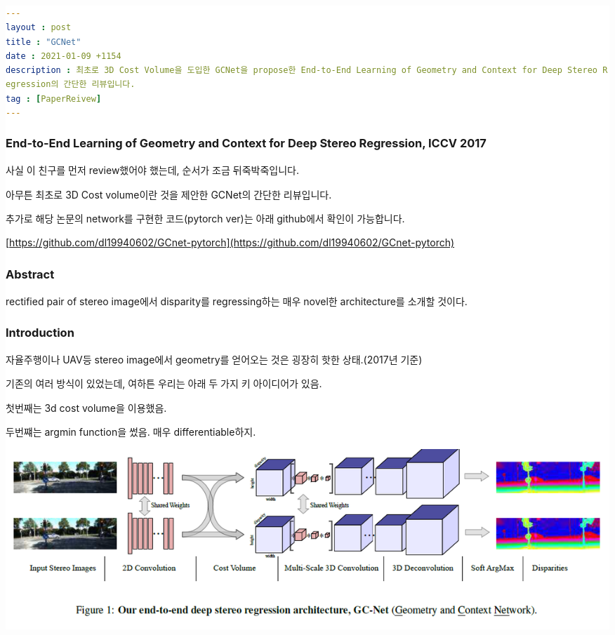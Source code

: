 ```yaml
---
layout : post
title : "GCNet"
date : 2021-01-09 +1154
description : 최초로 3D Cost Volume을 도입한 GCNet을 propose한 End-to-End Learning of Geometry and Context for Deep Stereo Regression의 간단한 리뷰입니다.
tag : [PaperReivew]
---
```


### End-to-End Learning of Geometry and Context for Deep Stereo Regression, ICCV 2017



 사실 이 친구를 먼저 review했어야 했는데, 순서가 조금 뒤죽박죽입니다.

아무튼 최초로 3D Cost volume이란 것을 제안한 GCNet의 간단한 리뷰입니다.



 추가로 해당 논문의 network를 구현한 코드(pytorch ver)는 아래 github에서 확인이 가능합니다.

[https://github.com/dl19940602/GCnet-pytorch](https://github.com/dl19940602/GCnet-pytorch)



### Abstract

rectified pair of stereo image에서 disparity를 regressing하는 매우 novel한 architecture를 소개할 것이다.



### Introduction

 자율주행이나 UAV등 stereo image에서 geometry를 얻어오는 것은 굉장히 핫한 상태.(2017년 기준)

기존의 여러 방식이 있었는데, 여하튼 우리는 아래 두 가지 키 아이디어가 있음.

첫번째는 3d cost volume을 이용했음.

두번쨰는 argmin function을 썼음. 매우 differentiable하지.

![img1](https://raw.githubusercontent.com/ReaperMaKNaE/reapermaknae.github.io/main/assets/img/20210109-6.png)
